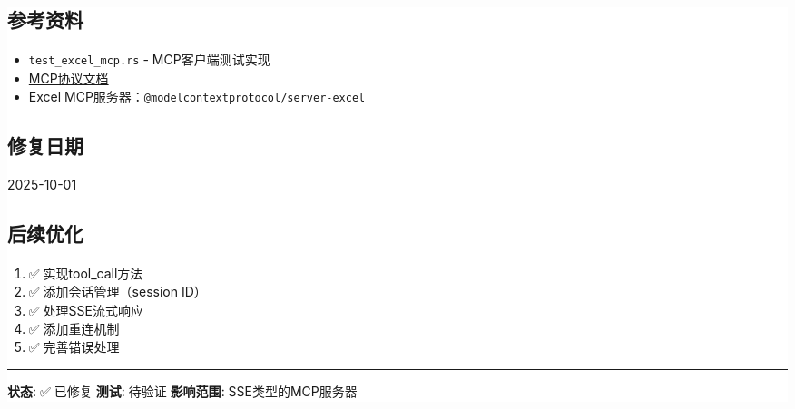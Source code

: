 ## 参考资料

- `test_excel_mcp.rs` - MCP客户端测试实现
- [MCP协议文档](https://modelcontextprotocol.io/docs/concepts/architecture)
- Excel MCP服务器：`@modelcontextprotocol/server-excel`

## 修复日期

2025-10-01

## 后续优化

1. ✅ 实现tool_call方法
2. ✅ 添加会话管理（session ID）
3. ✅ 处理SSE流式响应
4. ✅ 添加重连机制
5. ✅ 完善错误处理

---

**状态**: ✅ 已修复
**测试**: 待验证
**影响范围**: SSE类型的MCP服务器

